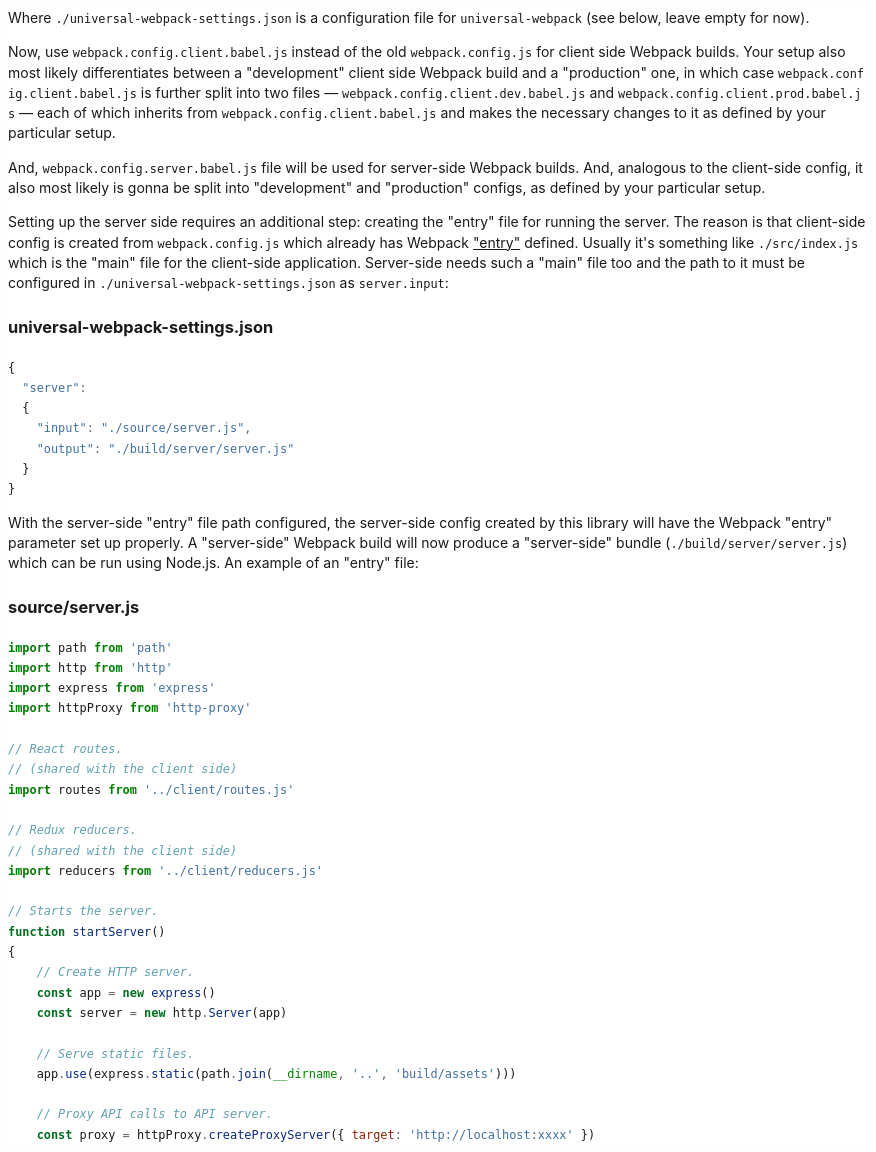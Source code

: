 Where `./universal-webpack-settings.json` is a configuration file for `universal-webpack` (see below, leave empty for now).

Now, use `webpack.config.client.babel.js` instead of the old `webpack.config.js` for client side Webpack builds. Your setup also most likely differentiates between a "development" client side Webpack build and a "production" one, in which case `webpack.config.client.babel.js` is further split into two files — `webpack.config.client.dev.babel.js` and `webpack.config.client.prod.babel.js` — each of which inherits from `webpack.config.client.babel.js` and makes the necessary changes to it as defined by your particular setup.

And, `webpack.config.server.babel.js` file will be used for server-side Webpack builds. And, analogous to the client-side config, it also most likely is gonna be split into "development" and "production" configs, as defined by your particular setup.

Setting up the server side requires an additional step: creating the "entry" file for running the server. The reason is that client-side config is created from `webpack.config.js` which already has Webpack ["entry"](https://webpack.js.org/concepts/entry-points/) defined. Usually it's something like `./src/index.js` which is the "main" file for the client-side application. Server-side needs such a "main" file too and the path to it must be configured in `./universal-webpack-settings.json` as `server.input`:

### universal-webpack-settings.json

```js
{
  "server":
  {
    "input": "./source/server.js",
    "output": "./build/server/server.js"
  }
}
```

With the server-side "entry" file path configured, the server-side config created by this library will have the Webpack "entry" parameter set up properly. A "server-side" Webpack build will now produce a "server-side" bundle (`./build/server/server.js`) which can be run using Node.js. An example of an "entry" file:

### source/server.js

```js
import path from 'path'
import http from 'http'
import express from 'express'
import httpProxy from 'http-proxy'

// React routes.
// (shared with the client side)
import routes from '../client/routes.js'

// Redux reducers.
// (shared with the client side)
import reducers from '../client/reducers.js'

// Starts the server.
function startServer()
{
	// Create HTTP server.
	const app = new express()
	const server = new http.Server(app)

	// Serve static files.
	app.use(express.static(path.join(__dirname, '..', 'build/assets')))

	// Proxy API calls to API server.
	const proxy = httpProxy.createProxyServer({ target: 'http://localhost:xxxx' })
```